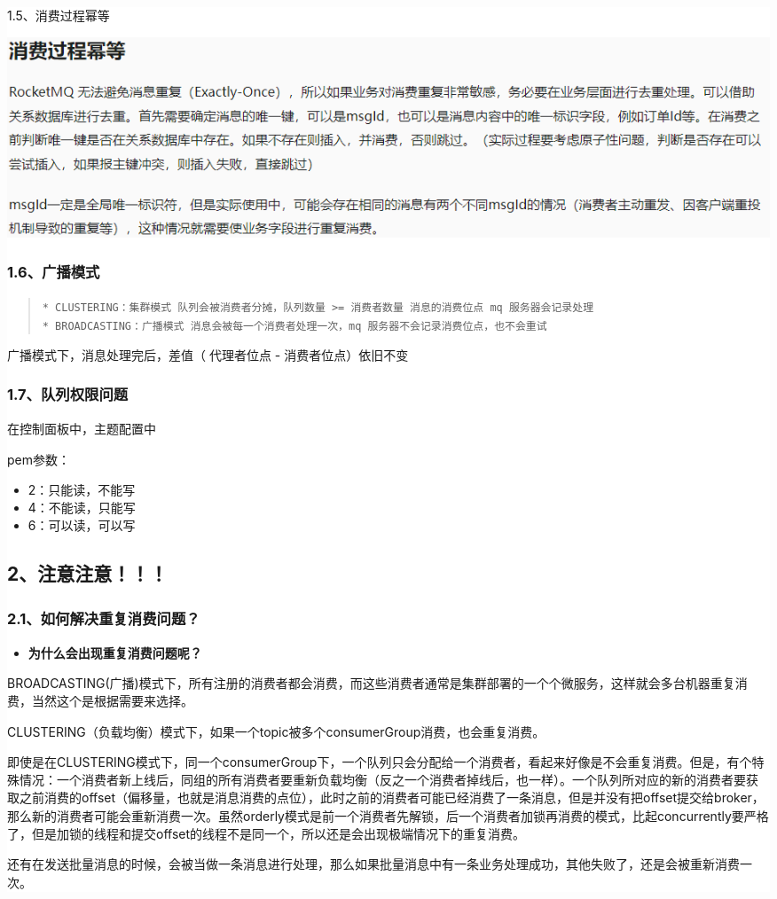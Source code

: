 1.5、消费过程幂等

![](../images/008-消费过程幂等.png)



### 1.6、广播模式

> ```
> * CLUSTERING：集群模式 队列会被消费者分摊，队列数量 >= 消费者数量 消息的消费位点 mq 服务器会记录处理
> * BROADCASTING：广播模式 消息会被每一个消费者处理一次，mq 服务器不会记录消费位点，也不会重试
> ```

广播模式下，消息处理完后，差值（ 代理者位点 - 消费者位点）依旧不变



### 1.7、队列权限问题

在控制面板中，主题配置中

pem参数：

- 2：只能读，不能写
- 4：不能读，只能写
- 6：可以读，可以写



## 2、注意注意！！！

### 2.1、如何解决重复消费问题？

-  **为什么会出现重复消费问题呢？**

BROADCASTING(广播)模式下，所有注册的消费者都会消费，而这些消费者通常是集群部署的一个个微服务，这样就会多台机器重复消费，当然这个是根据需要来选择。

CLUSTERING（负载均衡）模式下，如果一个topic被多个consumerGroup消费，也会重复消费。

即使是在CLUSTERING模式下，同一个consumerGroup下，一个队列只会分配给一个消费者，看起来好像是不会重复消费。但是，有个特殊情况：一个消费者新上线后，同组的所有消费者要重新负载均衡（反之一个消费者掉线后，也一样）。一个队列所对应的新的消费者要获取之前消费的offset（偏移量，也就是消息消费的点位），此时之前的消费者可能已经消费了一条消息，但是并没有把offset提交给broker，那么新的消费者可能会重新消费一次。虽然orderly模式是前一个消费者先解锁，后一个消费者加锁再消费的模式，比起concurrently要严格了，但是加锁的线程和提交offset的线程不是同一个，所以还是会出现极端情况下的重复消费。

还有在发送批量消息的时候，会被当做一条消息进行处理，那么如果批量消息中有一条业务处理成功，其他失败了，还是会被重新消费一次。
